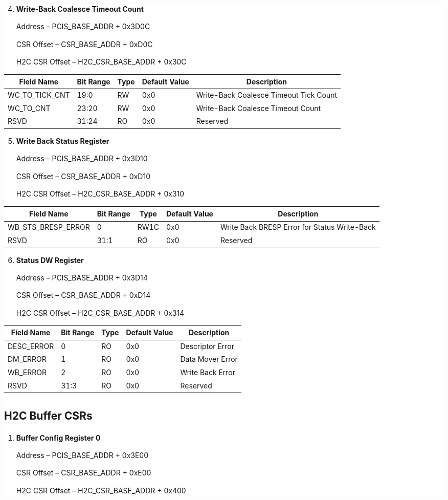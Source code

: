 4. **Write-Back Coalesce Timeout Count**

    Address – PCIS_BASE_ADDR + 0x3D0C

    CSR Offset – CSR_BASE_ADDR + 0xD0C

    H2C CSR Offset – H2C_CSR_BASE_ADDR + 0x30C

| **Field Name** | **Bit Range** | **Type** | **Default Value** | **Description**                        |
|----------------|---------------|----------|-------------------|----------------------------------------|
| WC_TO_TICK_CNT | 19:0          | RW       | 0x0               | Write-Back Coalesce Timeout Tick Count |
| WC_TO_CNT      | 23:20         | RW       | 0x0               | Write-Back Coalesce Timeout Count      |
| RSVD           | 31:24         | RO       | 0x0               | Reserved                               |

5. **Write Back Status Register**

    Address – PCIS_BASE_ADDR + 0x3D10

    CSR Offset – CSR_BASE_ADDR + 0xD10

    H2C CSR Offset – H2C_CSR_BASE_ADDR + 0x310

| **Field Name**     | **Bit Range** | **Type** | **Default Value** | **Description**                              |
|--------------------|---------------|----------|-------------------|----------------------------------------------|
| WB_STS_BRESP_ERROR | 0             | RW1C     | 0x0               | Write Back BRESP Error for Status Write-Back |
| RSVD               | 31:1          | RO       | 0x0               | Reserved                                     |

6. **Status DW Register**

    Address – PCIS_BASE_ADDR + 0x3D14

    CSR Offset – CSR_BASE_ADDR + 0xD14

    H2C CSR Offset – H2C_CSR_BASE_ADDR + 0x314

| **Field Name** | **Bit Range** | **Type** | **Default Value** | **Description**  |
|----------------|---------------|----------|-------------------|------------------|
| DESC_ERROR     | 0             | RO       | 0x0               | Descriptor Error |
| DM_ERROR       | 1             | RO       | 0x0               | Data Mover Error |
| WB_ERROR       | 2             | RO       | 0x0               | Write Back Error |
| RSVD           | 31:3          | RO       | 0x0               | Reserved         |


H2C Buffer CSRs
-------------------

1.  **Buffer Config Register 0**

    Address – PCIS_BASE_ADDR + 0x3E00

    CSR Offset – CSR_BASE_ADDR + 0xE00

    H2C CSR Offset – H2C_CSR_BASE_ADDR + 0x400
